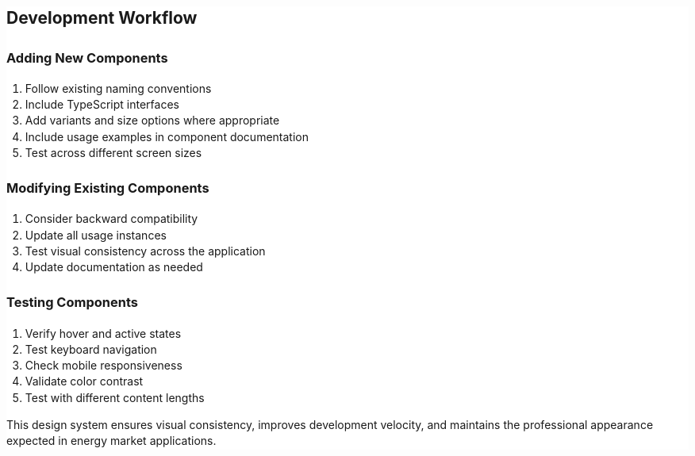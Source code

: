 ## Development Workflow

### Adding New Components
1. Follow existing naming conventions
2. Include TypeScript interfaces
3. Add variants and size options where appropriate
4. Include usage examples in component documentation
5. Test across different screen sizes

### Modifying Existing Components
1. Consider backward compatibility
2. Update all usage instances
3. Test visual consistency across the application
4. Update documentation as needed

### Testing Components
1. Verify hover and active states
2. Test keyboard navigation
3. Check mobile responsiveness
4. Validate color contrast
5. Test with different content lengths

This design system ensures visual consistency, improves development velocity, and maintains the professional appearance expected in energy market applications.